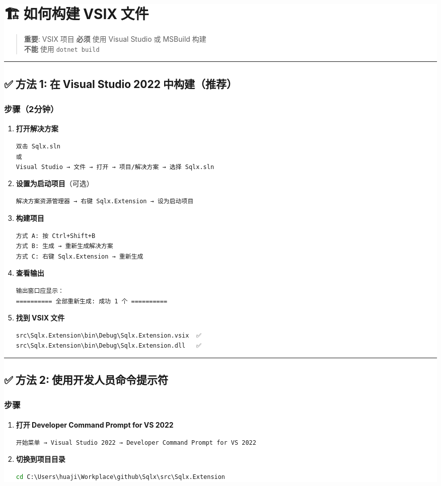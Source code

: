 # 🏗️ 如何构建 VSIX 文件

> **重要**: VSIX 项目 **必须** 使用 Visual Studio 或 MSBuild 构建  
> **不能** 使用 `dotnet build`

---

## ✅ 方法 1: 在 Visual Studio 2022 中构建（推荐）

### 步骤（2分钟）

1. **打开解决方案**
   ```
   双击 Sqlx.sln
   或
   Visual Studio → 文件 → 打开 → 项目/解决方案 → 选择 Sqlx.sln
   ```

2. **设置为启动项目**（可选）
   ```
   解决方案资源管理器 → 右键 Sqlx.Extension → 设为启动项目
   ```

3. **构建项目**
   ```
   方式 A: 按 Ctrl+Shift+B
   方式 B: 生成 → 重新生成解决方案
   方式 C: 右键 Sqlx.Extension → 重新生成
   ```

4. **查看输出**
   ```
   输出窗口应显示：
   ========== 全部重新生成: 成功 1 个 ==========
   ```

5. **找到 VSIX 文件**
   ```
   src\Sqlx.Extension\bin\Debug\Sqlx.Extension.vsix  ✅
   src\Sqlx.Extension\bin\Debug\Sqlx.Extension.dll   ✅
   ```

---

## ✅ 方法 2: 使用开发人员命令提示符

### 步骤

1. **打开 Developer Command Prompt for VS 2022**
   ```
   开始菜单 → Visual Studio 2022 → Developer Command Prompt for VS 2022
   ```

2. **切换到项目目录**
   ```cmd
   cd C:\Users\huaji\Workplace\github\Sqlx\src\Sqlx.Extension
   ```
